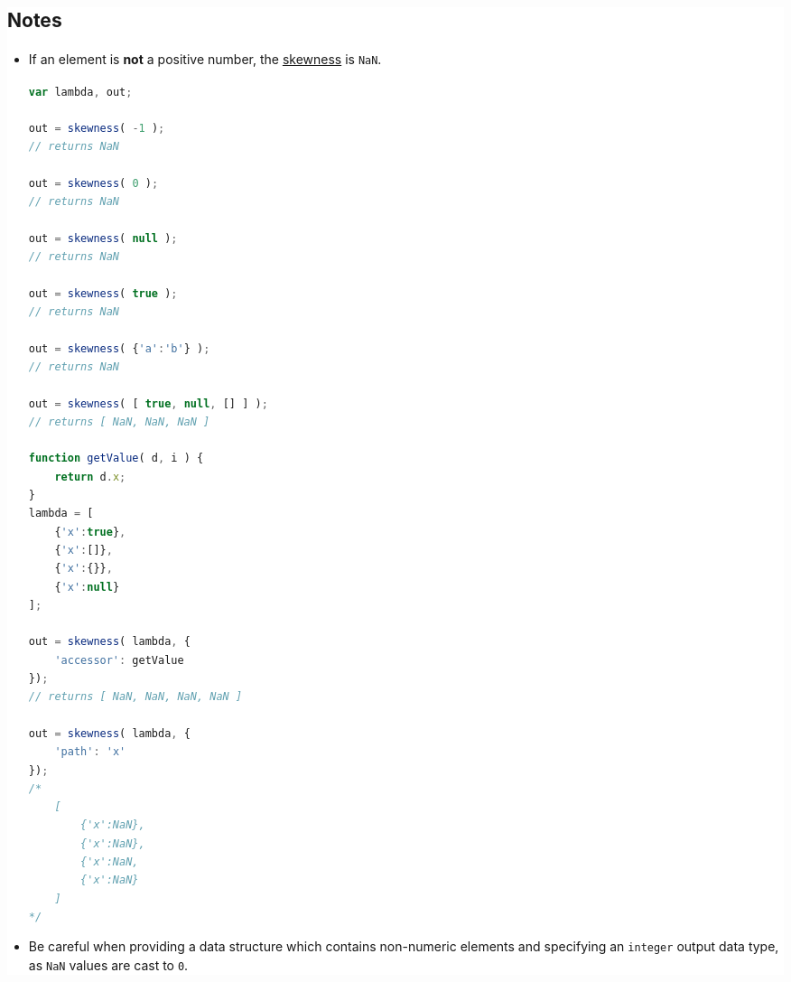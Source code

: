 
## Notes

*	If an element is __not__ a positive number, the [skewness](https://en.wikipedia.org/wiki/skewness) is `NaN`.

	``` javascript
	var lambda, out;

	out = skewness( -1 );
	// returns NaN

	out = skewness( 0 );
	// returns NaN

	out = skewness( null );
	// returns NaN

	out = skewness( true );
	// returns NaN

	out = skewness( {'a':'b'} );
	// returns NaN

	out = skewness( [ true, null, [] ] );
	// returns [ NaN, NaN, NaN ]

	function getValue( d, i ) {
		return d.x;
	}
	lambda = [
		{'x':true},
		{'x':[]},
		{'x':{}},
		{'x':null}
	];

	out = skewness( lambda, {
		'accessor': getValue
	});
	// returns [ NaN, NaN, NaN, NaN ]

	out = skewness( lambda, {
		'path': 'x'
	});
	/*
		[
			{'x':NaN},
			{'x':NaN},
			{'x':NaN,
			{'x':NaN}
		]
	*/
	```

*	Be careful when providing a data structure which contains non-numeric elements and specifying an `integer` output data type, as `NaN` values are cast to `0`.


[npm-image]: http://img.shields.io/npm/v/distributions-exponential-skewness.svg
[npm-url]: https://npmjs.org/package/distributions-exponential-skewness
[travis-image]: http://img.shields.io/travis/distributions-io/exponential-skewness/master.svg
[travis-url]: https://travis-ci.org/distributions-io/exponential-skewness
[codecov-image]: https://img.shields.io/codecov/c/github/distributions-io/exponential-skewness/master.svg
[codecov-url]: https://codecov.io/github/distributions-io/exponential-skewness?branch=master
[dependencies-image]: http://img.shields.io/david/distributions-io/exponential-skewness.svg
[dependencies-url]: https://david-dm.org/distributions-io/exponential-skewness
[dev-dependencies-image]: http://img.shields.io/david/dev/distributions-io/exponential-skewness.svg
[dev-dependencies-url]: https://david-dm.org/dev/distributions-io/exponential-skewness
[github-issues-image]: http://img.shields.io/github/issues/distributions-io/exponential-skewness.svg
[github-issues-url]: https://github.com/distributions-io/exponential-skewness/issues